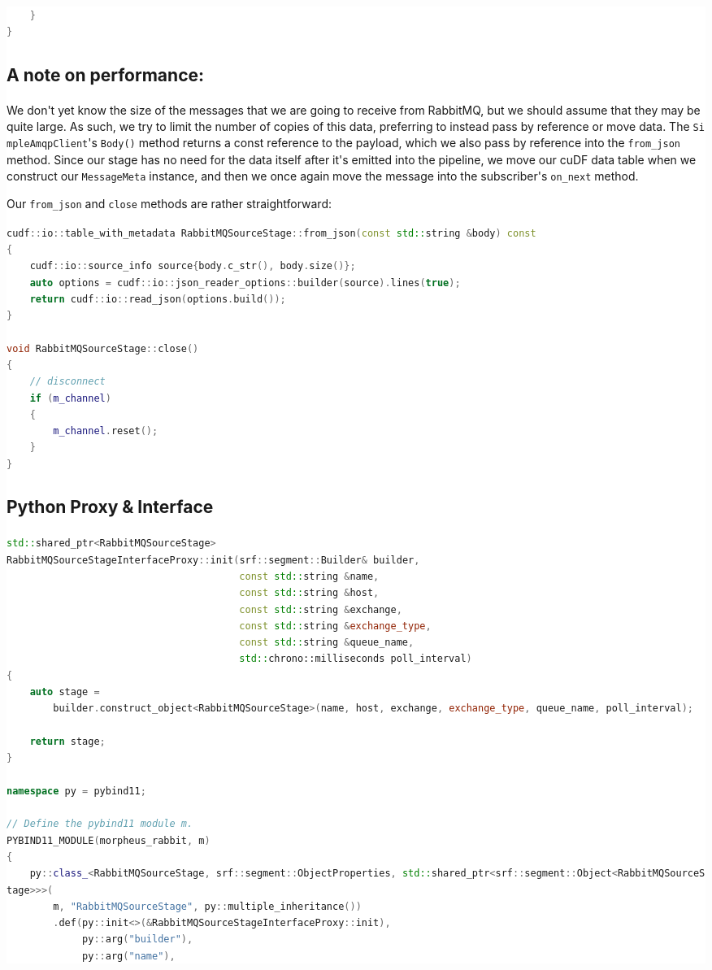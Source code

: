```cpp
    }
}
```

## A note on performance:

We don't yet know the size of the messages that we are going to receive from RabbitMQ, but we should assume that they may be quite large. As such, we try to limit the number of copies of this data, preferring to instead pass by reference or move data. The `SimpleAmqpClient`'s `Body()` method returns a const reference to the payload, which we also pass by reference into the `from_json` method. Since our stage has no need for the data itself after it's emitted into the pipeline, we move our cuDF data table when we construct our `MessageMeta` instance, and then we once again move the message into the subscriber's `on_next` method.

Our `from_json` and `close` methods are rather straightforward:

```cpp
cudf::io::table_with_metadata RabbitMQSourceStage::from_json(const std::string &body) const
{
    cudf::io::source_info source{body.c_str(), body.size()};
    auto options = cudf::io::json_reader_options::builder(source).lines(true);
    return cudf::io::read_json(options.build());
}

void RabbitMQSourceStage::close()
{
    // disconnect
    if (m_channel)
    {
        m_channel.reset();
    }
}
```

## Python Proxy & Interface

```cpp
std::shared_ptr<RabbitMQSourceStage>
RabbitMQSourceStageInterfaceProxy::init(srf::segment::Builder& builder,
                                        const std::string &name,
                                        const std::string &host,
                                        const std::string &exchange,
                                        const std::string &exchange_type,
                                        const std::string &queue_name,
                                        std::chrono::milliseconds poll_interval)
{
    auto stage =
        builder.construct_object<RabbitMQSourceStage>(name, host, exchange, exchange_type, queue_name, poll_interval);

    return stage;
}

namespace py = pybind11;

// Define the pybind11 module m.
PYBIND11_MODULE(morpheus_rabbit, m)
{
    py::class_<RabbitMQSourceStage, srf::segment::ObjectProperties, std::shared_ptr<srf::segment::Object<RabbitMQSourceStage>>>(
        m, "RabbitMQSourceStage", py::multiple_inheritance())
        .def(py::init<>(&RabbitMQSourceStageInterfaceProxy::init),
             py::arg("builder"),
             py::arg("name"),
```